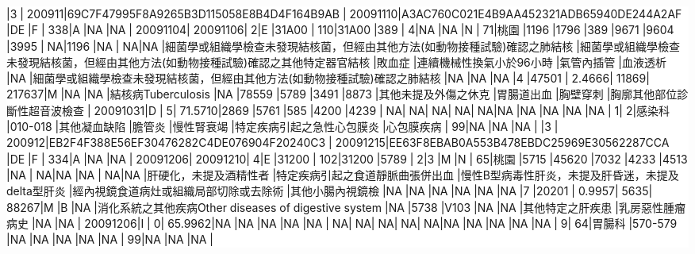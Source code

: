 |3    |   200911|69C7F47995F8A9265B3D115058E8B4D4F164B9AB | 20091110|A3AC760C021E4B9AA452321ADB65940DE244A2AF |DE   |F    |      338|A      |NA     |NA       | 20091104| 20091106|        2|E      |31A00    |        110|31A00    |389      |        4|NA       |NA       |N                  |   71|桃園   |1196      |1796      |389       |9671    |9604    |3995    |     NA|1196   |NA       |     NA|NA         |細菌學或組織學檢查未發現結核菌，但經由其他方法(如動物接種試驗)確認之肺結核         |細菌學或組織學檢查未發現結核菌，但經由其他方法(如動物接種試驗)確認之其他特定器官結核 |敗血症                                                                         |連續機械性換氣小於96小時                                 |氣管內插管                                   |血液透析                             |NA                                                                         |細菌學或組織學檢查未發現結核菌，但經由其他方法(如動物接種試驗)確認之肺結核 |NA                                                 |NA                         |NA             |4   |47501 | 2.4666|    11869|    217637|M     |NA    |NA    |結核病Tuberculosis                                                                                                                           |NA    |78559     |5789      |3491    |8873    |其他未提及外傷之休克                                                           |胃腸道出血                                                                         |胸壁穿刺                       |胸廓其他部位診斷性超音波檢查       |       20091031|D        |            5| 71.5710|2869      |5761      |585       |4200      |4239       |      NA|      NA|      NA|      NA|       NA|NA                              |NA                           |NA                           |NA                     |NA                           |         1|         2|感染科     |010-018   |其他凝血缺陷                                                                   |膽管炎                                                                         |慢性腎衰竭                                                                         |特定疾病引起之急性心包膜炎                 |心包膜疾病                                                                     |   99|NA   |NA   |NA       |
|3    |   200912|EB2F4F388E56EF30476282C4DE076904F20240C3 | 20091215|EE63F8EBAB0A553B478EBDC25969E30562287CCA |DE   |F    |      334|A      |NA     |NA       | 20091206| 20091210|        4|E      |31200    |        102|31200    |5789     |        2|3        |M        |N                  |   65|桃園   |5715      |45620     |7032      |4233    |4513    |NA      |     NA|NA     |NA       |     NA|NA         |肝硬化，未提及酒精性者                                                             |特定疾病引起之食道靜脈曲張併出血                                                     |慢性B型病毒性肝炎，未提及肝昏迷，未提及delta型肝炎                             |經內視鏡食道病灶或組織局部切除或去除術                   |其他小腸內視鏡檢                             |NA                                   |NA                                                                         |NA                                                                         |NA                                                 |NA                         |NA             |7   |20201 | 0.9957|     5635|     88267|M     |B     |NA    |消化系統之其他疾病Other diseases of digestive system                                                                                         |NA    |5738      |V103      |NA      |NA      |其他特定之肝疾患                                                               |乳房惡性腫瘤病史                                                                   |NA                             |NA                                 |       20091206|I        |            0| 65.9962|NA        |NA        |NA        |NA        |NA         |      NA|      NA|      NA|      NA|       NA|NA                              |NA                           |NA                           |NA                     |NA                           |         9|        64|胃腸科     |570-579   |NA                                                                             |NA                                                                             |NA                                                                                 |NA                                         |NA                                                                             |   99|NA   |NA   |NA       |